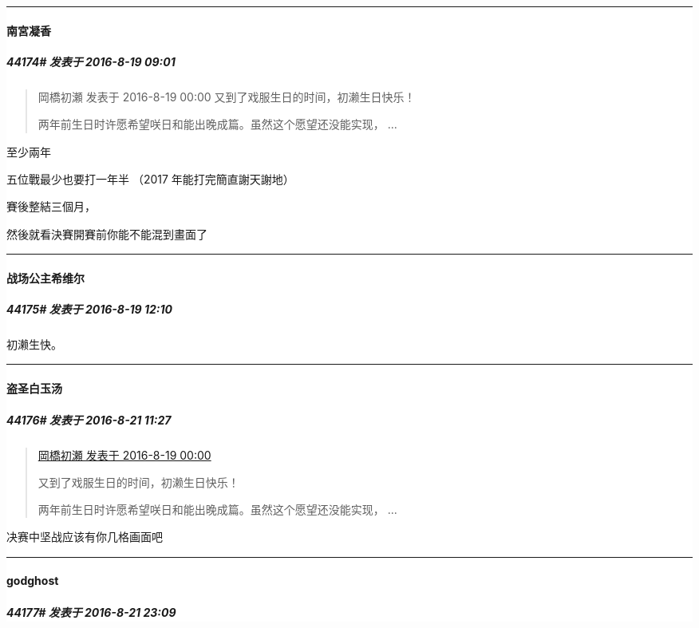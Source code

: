 
-----

####  南宮凝香  
##### 44174#       发表于 2016-8-19 09:01



<blockquote>岡橋初瀬 发表于 2016-8-19 00:00
又到了戏服生日的时间，初濑生日快乐！

两年前生日时许愿希望咲日和能出晚成篇。虽然这个愿望还没能实现， ...</blockquote>
至少兩年


五位戰最少也要打一年半 （2017 年能打完簡直謝天謝地）

賽後整結三個月，

然後就看決賽開賽前你能不能混到畫面了







-----

####  战场公主希维尔  
##### 44175#       发表于 2016-8-19 12:10




初濑生快。







-----

####  盗圣白玉汤  
##### 44176#       发表于 2016-8-21 11:27



<blockquote><a href="httphttps://bbs.saraba1st.com/2b/forum.php?mod=redirect&amp;goto=findpost&amp;pid=33322228&amp;ptid=821720" target="_blank">岡橋初瀬 发表于 2016-8-19 00:00</a>

又到了戏服生日的时间，初濑生日快乐！

两年前生日时许愿希望咲日和能出晚成篇。虽然这个愿望还没能实现， ...</blockquote>
决赛中坚战应该有你几格画面吧







-----

####  godghost  
##### 44177#       发表于 2016-8-21 23:09
